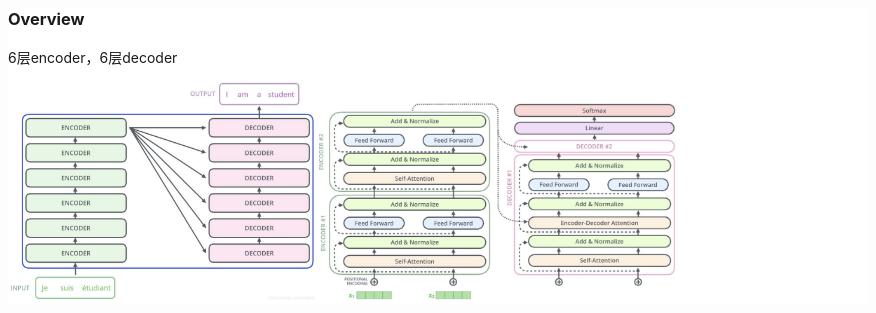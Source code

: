 ### Overview

6层encoder，6层decoder

<img src=".images/image-20210721125302338.png" alt="image-20210721125302338" style="zoom:30%;" />  <img src=".images/image-20210721142037403.png" alt="image-20210721142037403" style="zoom:35%;" />
